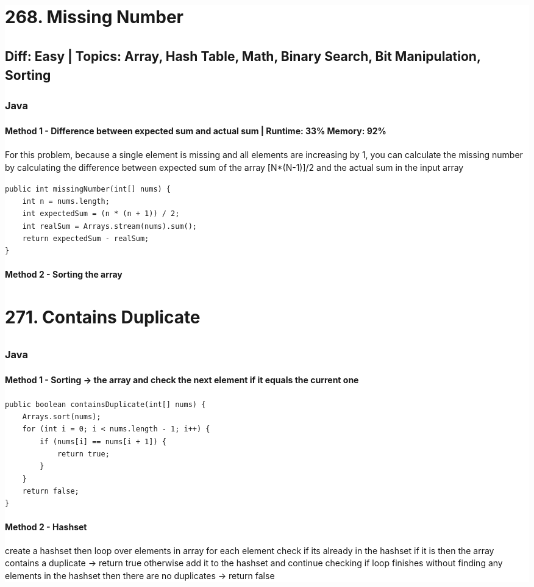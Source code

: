 
# 268. Missing Number
## Diff: Easy | Topics: Array, Hash Table, Math, Binary Search, Bit Manipulation, Sorting
### Java
#### Method 1 - Difference between expected sum and actual sum | Runtime: 33% Memory: 92%
For this problem, because a single element is missing and all elements are increasing by 1, you can calculate the missing number by calculating the difference between expected sum of the array [N*(N-1)]/2 and the actual sum in the input array

```
public int missingNumber(int[] nums) {
	int n = nums.length;
	int expectedSum = (n * (n + 1)) / 2;
	int realSum = Arrays.stream(nums).sum();
	return expectedSum - realSum;
}
```

#### Method 2 - Sorting the array

# 271. Contains Duplicate
##
### Java
#### Method 1 - Sorting -> the array and check the next element if it equals the current one

```
public boolean containsDuplicate(int[] nums) {
	Arrays.sort(nums);
	for (int i = 0; i < nums.length - 1; i++) {
		if (nums[i] == nums[i + 1]) {
			return true;
		}
	}
	return false;
}
```

#### Method 2 - Hashset
create a hashset then loop over elements in array for each element check if its already in the hashset
if it is then the array contains a duplicate -> return true otherwise add it to the hashset and continue checking
if loop finishes without finding any elements in the hashset then there are no duplicates -> return false
